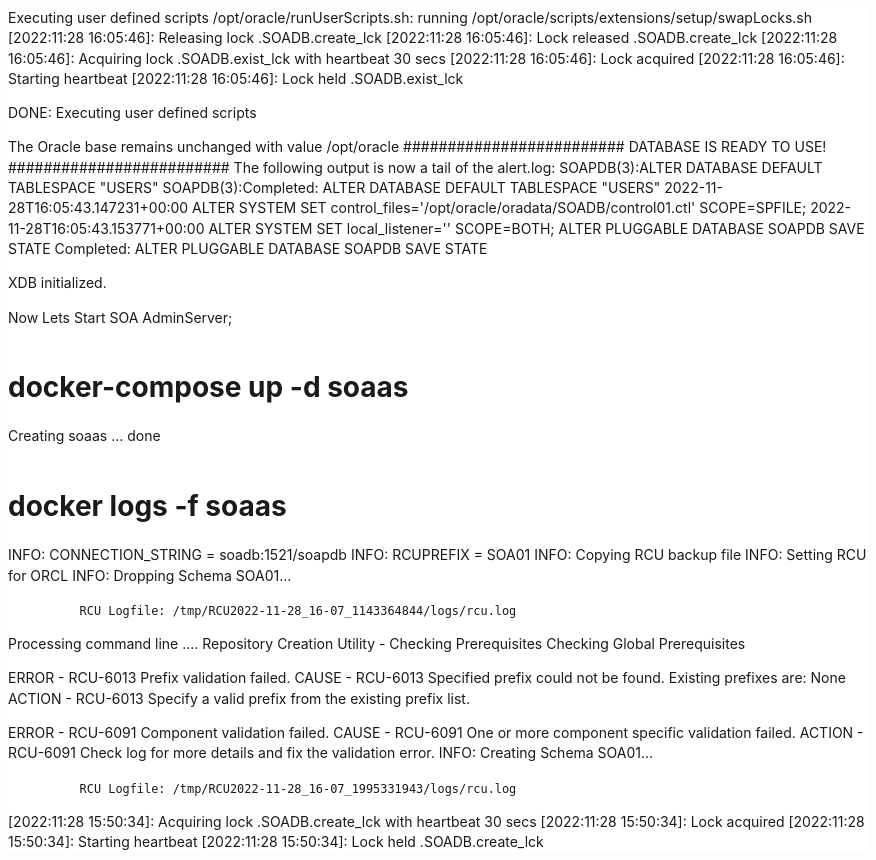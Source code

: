 Executing user defined scripts
/opt/oracle/runUserScripts.sh: running /opt/oracle/scripts/extensions/setup/swapLocks.sh
[2022:11:28 16:05:46]: Releasing lock .SOADB.create_lck
[2022:11:28 16:05:46]: Lock released .SOADB.create_lck
[2022:11:28 16:05:46]: Acquiring lock .SOADB.exist_lck with heartbeat 30 secs
[2022:11:28 16:05:46]: Lock acquired
[2022:11:28 16:05:46]: Starting heartbeat
[2022:11:28 16:05:46]: Lock held .SOADB.exist_lck
 
DONE: Executing user defined scripts
 
The Oracle base remains unchanged with value /opt/oracle
#########################
DATABASE IS READY TO USE!
#########################
The following output is now a tail of the alert.log:
SOAPDB(3):ALTER DATABASE DEFAULT TABLESPACE "USERS"
SOAPDB(3):Completed: ALTER DATABASE DEFAULT TABLESPACE "USERS"
2022-11-28T16:05:43.147231+00:00
ALTER SYSTEM SET control_files='/opt/oracle/oradata/SOADB/control01.ctl' SCOPE=SPFILE;
2022-11-28T16:05:43.153771+00:00
ALTER SYSTEM SET local_listener='' SCOPE=BOTH;
   ALTER PLUGGABLE DATABASE SOAPDB SAVE STATE
Completed:    ALTER PLUGGABLE DATABASE SOAPDB SAVE STATE
 
XDB initialized.





Now Lets Start SOA AdminServer;

# docker-compose up -d soaas
Creating soaas ... done

# docker logs -f soaas

INFO: CONNECTION_STRING = soadb:1521/soapdb
INFO: RCUPREFIX         = SOA01
INFO: Copying RCU backup file
INFO: Setting RCU for ORCL
INFO: Dropping Schema SOA01...
 
              RCU Logfile: /tmp/RCU2022-11-28_16-07_1143364844/logs/rcu.log
 
 
 
Processing command line ....
Repository Creation Utility - Checking Prerequisites
Checking Global Prerequisites
 
ERROR - RCU-6013 Prefix validation failed.
CAUSE - RCU-6013 Specified prefix could not be found. Existing prefixes are: None
ACTION - RCU-6013 Specify a valid prefix from the existing prefix list.
 
ERROR - RCU-6091 Component validation failed.
CAUSE - RCU-6091 One or more component specific validation failed.
ACTION - RCU-6091 Check log for more details and fix the validation error.
INFO: Creating Schema SOA01...
 
              RCU Logfile: /tmp/RCU2022-11-28_16-07_1995331943/logs/rcu.log
 

[2022:11:28 15:50:34]: Acquiring lock .SOADB.create_lck with heartbeat 30 secs
[2022:11:28 15:50:34]: Lock acquired
[2022:11:28 15:50:34]: Starting heartbeat
[2022:11:28 15:50:34]: Lock held .SOADB.create_lck